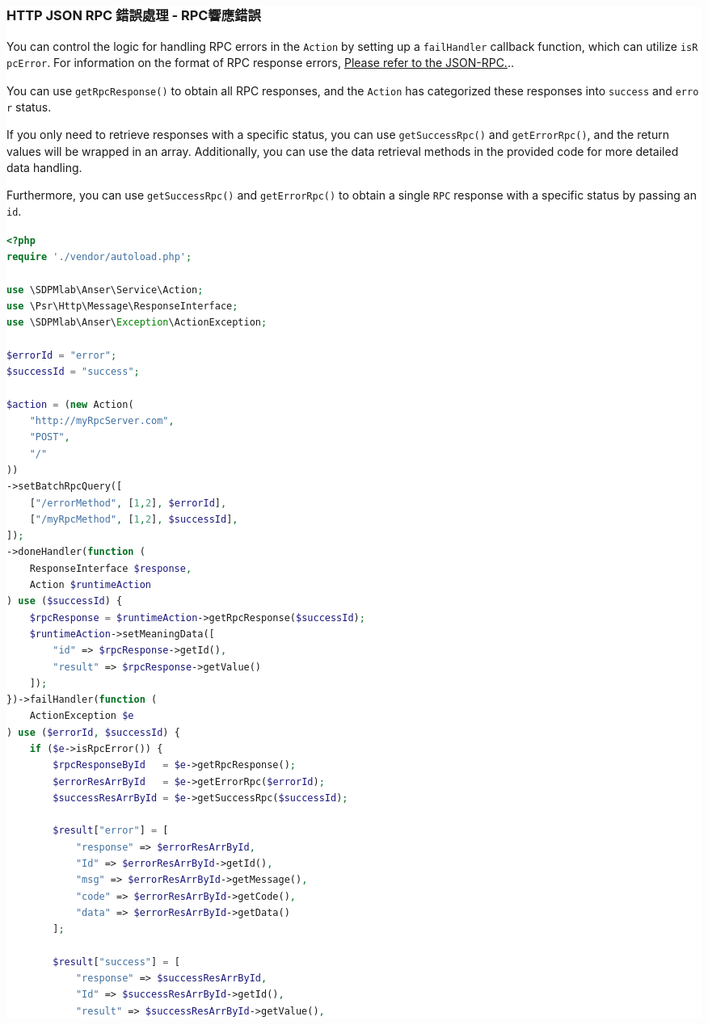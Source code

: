 ### HTTP JSON RPC 錯誤處理 - RPC響應錯誤 

You can control the logic for handling RPC errors in the `Action` by setting up a `failHandler` callback function, which can utilize `isRpcError`. For information on the format of RPC response errors, [Please refer to the JSON-RPC.](https://www.jsonrpc.org/ "Please refer to the JSON-RPC.")..

You can use `getRpcResponse()` to obtain all RPC responses, and the `Action` has categorized these responses into `success` and `error` status.

If you only need to retrieve responses with a specific status, you can use `getSuccessRpc()` and `getErrorRpc()`, and the return values will be wrapped in an array. Additionally, you can use the data retrieval methods in the provided code for more detailed data handling.

Furthermore, you can use `getSuccessRpc()` and `getErrorRpc()` to obtain a single `RPC` response with a specific status by passing an `id`.

```php
<?php
require './vendor/autoload.php';

use \SDPMlab\Anser\Service\Action;
use \Psr\Http\Message\ResponseInterface;
use \SDPMlab\Anser\Exception\ActionException;

$errorId = "error";
$successId = "success";

$action = (new Action(
    "http://myRpcServer.com",
    "POST",
    "/"
))
->setBatchRpcQuery([
    ["/errorMethod", [1,2], $errorId],
    ["/myRpcMethod", [1,2], $successId],
]); 
->doneHandler(function (
    ResponseInterface $response,
    Action $runtimeAction
) use ($successId) {
    $rpcResponse = $runtimeAction->getRpcResponse($successId);
    $runtimeAction->setMeaningData([
        "id" => $rpcResponse->getId(),
        "result" => $rpcResponse->getValue()
    ]);
})->failHandler(function (
    ActionException $e
) use ($errorId, $successId) {
    if ($e->isRpcError()) {
        $rpcResponseById   = $e->getRpcResponse();
        $errorResArrById   = $e->getErrorRpc($errorId);
        $successResArrById = $e->getSuccessRpc($successId);

        $result["error"] = [
            "response" => $errorResArrById,
            "Id" => $errorResArrById->getId(),
            "msg" => $errorResArrById->getMessage(),
            "code" => $errorResArrById->getCode(),
            "data" => $errorResArrById->getData()
        ];

        $result["success"] = [
            "response" => $successResArrById,
            "Id" => $successResArrById->getId(),
            "result" => $successResArrById->getValue(),
```